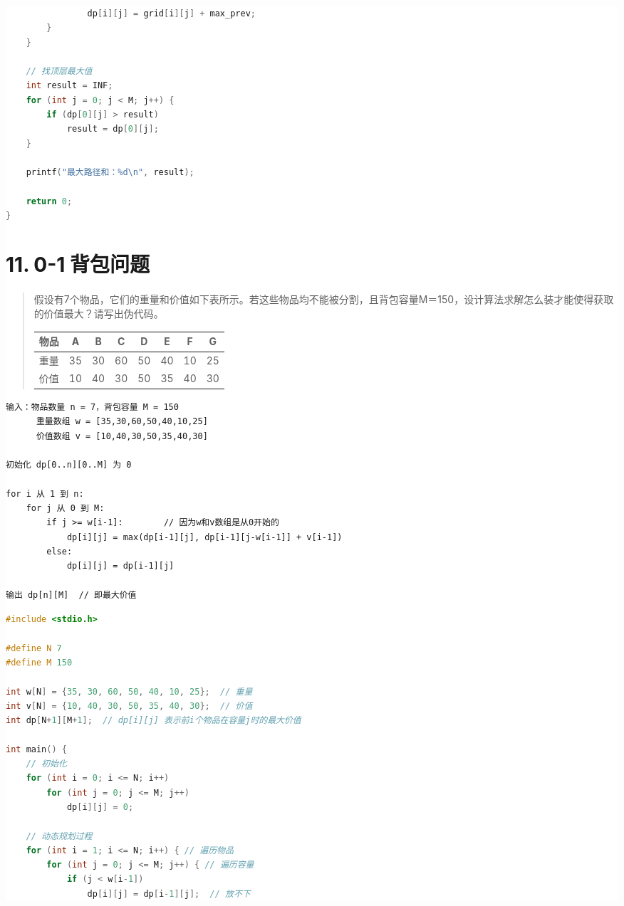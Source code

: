 ```c
                dp[i][j] = grid[i][j] + max_prev;
        }
    }

    // 找顶层最大值
    int result = INF;
    for (int j = 0; j < M; j++) {
        if (dp[0][j] > result)
            result = dp[0][j];
    }

    printf("最大路径和：%d\n", result);

    return 0;
}
```

# 11. 0-1 背包问题

> 假设有7个物品，它们的重量和价值如下表所示。若这些物品均不能被分割，且背包容量M＝150，设计算法求解怎么装才能使得获取的价值最大？请写出伪代码。
>
> | 物品 | A    | B    | C    | D    | E    | F    | G    |
> | ---- | ---- | ---- | ---- | ---- | ---- | ---- | ---- |
> | 重量 | 35   | 30   | 60   | 50   | 40   | 10   | 25   |
> | 价值 | 10   | 40   | 30   | 50   | 35   | 40   | 30   |

```text
输入：物品数量 n = 7，背包容量 M = 150
      重量数组 w = [35,30,60,50,40,10,25]
      价值数组 v = [10,40,30,50,35,40,30]

初始化 dp[0..n][0..M] 为 0

for i 从 1 到 n:
    for j 从 0 到 M:
        if j >= w[i-1]:        // 因为w和v数组是从0开始的
            dp[i][j] = max(dp[i-1][j], dp[i-1][j-w[i-1]] + v[i-1])
        else:
            dp[i][j] = dp[i-1][j]

输出 dp[n][M]  // 即最大价值
```

```c
#include <stdio.h>

#define N 7
#define M 150

int w[N] = {35, 30, 60, 50, 40, 10, 25};  // 重量
int v[N] = {10, 40, 30, 50, 35, 40, 30};  // 价值
int dp[N+1][M+1];  // dp[i][j] 表示前i个物品在容量j时的最大价值

int main() {
    // 初始化
    for (int i = 0; i <= N; i++)
        for (int j = 0; j <= M; j++)
            dp[i][j] = 0;

    // 动态规划过程
    for (int i = 1; i <= N; i++) { // 遍历物品
        for (int j = 0; j <= M; j++) { // 遍历容量
            if (j < w[i-1])
                dp[i][j] = dp[i-1][j];  // 放不下
```